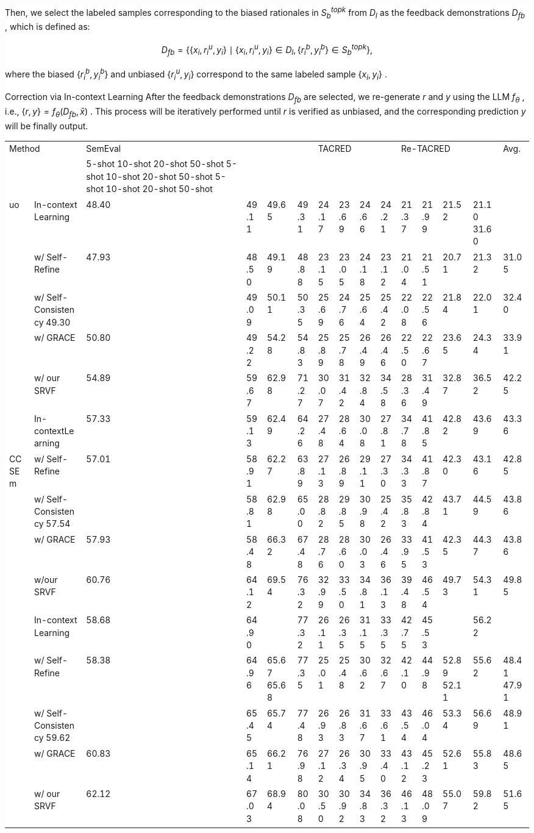 Then, we select the labeled samples corresponding to the biased rationales in $S _ { b } ^ { t o p k }$ from $D _ { l }$ as the feedback demonstrations $D _ { f b }$ , which is defined as:

$$
D _ { f b } = \{ \{ x _ { i } , r _ { i } ^ { u } , y _ { i } \} \mid \{ x _ { i } , r _ { i } ^ { u } , y _ { i } \} \in D _ { l } , \{ r _ { i } ^ { b } , y _ { i } ^ { b } \} \in S _ { b } ^ { t o p k } \} ,
$$

where the biased $\{ r _ { i } ^ { b } , y _ { i } ^ { b } \}$ and unbiased $\{ r _ { i } ^ { u } , y _ { i } \}$ correspond to the same labeled sample $\{ x _ { i } , y _ { i } \}$ .

Correction via In-context Learning After the feedback demonstrations $D _ { f b }$ are selected, we re-generate $r$ and $y$ using the LLM $f _ { \theta }$ , i.e., $\{ r , y \} = f _ { \theta } ( D _ { f b } , \bar { x } )$ . This process will be iteratively performed until $r$ is verified as unbiased, and the corresponding prediction $y$ will be finally output.

<html><body><table><tr><td rowspan="2" colspan="2">Method</td><td colspan="4">SemEval</td><td colspan="4">TACRED</td><td colspan="4">Re-TACRED</td><td rowspan="2">Avg.</td></tr><tr><td>5-shot 10-shot 20-shot 50-shot 5-shot 10-shot 20-shot 50-shot 5-shot 10-shot 20-shot 50-shot</td><td></td><td></td><td></td><td></td><td></td><td></td><td></td><td></td><td></td><td></td><td></td></tr><tr><td rowspan="4">uo</td><td>In-context Learning</td><td>48.40</td><td>49.11</td><td>49.65</td><td>49.31</td><td>24.17</td><td>23.69</td><td>24.66</td><td>24.21</td><td>21.37</td><td>21.99</td><td>21.52</td><td>21.10 31.60</td><td></td></tr><tr><td>w/ Self-Refine</td><td>47.93</td><td>48.50</td><td>49.19</td><td>48.88</td><td>23.15</td><td>23.05</td><td>24.18</td><td>23.12</td><td>21.04</td><td>21.51</td><td>20.71</td><td>21.32</td><td>31.05</td></tr><tr><td>w/ Self-Consistency 49.30</td><td></td><td>49.09</td><td>50.11</td><td>50.35</td><td>25.69</td><td>24.76</td><td>25.64</td><td>25.42</td><td>22.08</td><td>22.56</td><td>21.84</td><td>22.01</td><td>32.40</td></tr><tr><td>w/ GRACE</td><td>50.80</td><td>49.22</td><td>54.28</td><td>54.83</td><td>25.89</td><td>25.78</td><td>26.49</td><td>26.46</td><td>22.50</td><td>22.67</td><td>23.65</td><td>24.34</td><td>33.91</td></tr><tr><td rowspan="2"></td><td>w/ our SRVF</td><td>54.89</td><td>59.67</td><td>62.98</td><td>71.27</td><td>30.07</td><td>31.42</td><td>32.84</td><td>34.58</td><td>28.36</td><td>31.49</td><td>32.87</td><td>36.52</td><td>42.25</td></tr><tr><td>In-contextLearning</td><td>57.33</td><td>59.13</td><td>62.49</td><td>64.26</td><td>27.48</td><td>28.64</td><td>30.08</td><td>27.81</td><td>34.78</td><td>41.85</td><td>42.82</td><td>43.69</td><td>43.36</td></tr><tr><td rowspan="4">CCSE m</td><td>w/ Self-Refine</td><td>57.01</td><td>58.91</td><td>62.27</td><td>63.89</td><td>27.13</td><td>26.89</td><td>29.11</td><td>27.30</td><td>34.33</td><td>41.87</td><td>42.30</td><td>43.16</td><td>42.85</td></tr><tr><td>w/ Self-Consistency 57.54</td><td></td><td>58.81</td><td>62.98</td><td>65.00</td><td>28.82</td><td>29.85</td><td>30.98</td><td>25.42</td><td>35.83</td><td>42.84</td><td>43.71</td><td>44.59</td><td>43.86</td></tr><tr><td>w/ GRACE</td><td>57.93</td><td>58.48</td><td>66.32</td><td>67.48</td><td>28.76</td><td>28.60</td><td>30.03</td><td>26.46</td><td>33.95</td><td>41.53</td><td>42.35</td><td>44.37</td><td>43.86</td></tr><tr><td>w/our SRVF</td><td>60.76</td><td>64.12</td><td>69.54</td><td>76.32</td><td>32.99</td><td>33.50</td><td>34.81</td><td>36.13</td><td>39.48</td><td>46.54</td><td>49.73</td><td>54.31</td><td>49.85</td></tr><tr><td></td><td>In-context Learning</td><td>58.68</td><td>64.90</td><td></td><td>77.32</td><td>26.11</td><td>26.35</td><td>31.15</td><td>33.35</td><td>42.75</td><td>45.53</td><td></td><td>56.22</td><td></td></tr><tr><td></td><td>w/ Self-Refine</td><td>58.38</td><td>64.96</td><td>65.67 65.68</td><td>77.35</td><td>25.01</td><td>25.48</td><td>30.62</td><td>32.67</td><td>42.10</td><td>44.98</td><td>52.89 52.11</td><td>55.62</td><td>48.41 47.91</td></tr><tr><td></td><td>w/ Self-Consistency 59.62</td><td></td><td>65.45</td><td>65.74</td><td>77.48</td><td>26.93</td><td>26.83</td><td>31.67</td><td>33.61</td><td>43.54</td><td>46.04</td><td>53.34</td><td>56.69</td><td>48.91</td></tr><tr><td></td><td>w/ GRACE</td><td>60.83</td><td>65.14</td><td>66.21</td><td>76.98</td><td>27.12</td><td>26.34</td><td>30.95</td><td>33.40</td><td>43.12</td><td>45.23</td><td>52.61</td><td>55.83</td><td>48.65</td></tr><tr><td></td><td>w/ our SRVF</td><td>62.12</td><td>67.03</td><td>68.94</td><td>80.08</td><td>30.50</td><td>30.92</td><td>34.83</td><td>36.32</td><td>46.13</td><td>48.09</td><td>55.07</td><td>59.82</td><td>51.65</td></tr></table></body></html>

